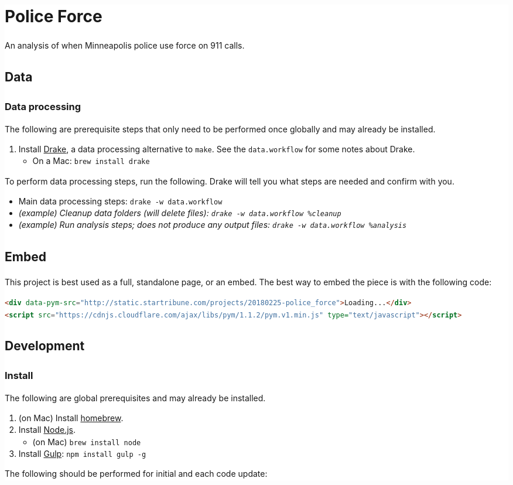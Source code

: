 # Police Force

An analysis of when Minneapolis police use force on 911 calls.


## Data

*<Describe where data is from and include URLs.  Think about how you or someone else may come back to this in a year and will need to know what is going on and may need to recreate things. Include things like nuances in the data or why certain sources were used.>*

### Data processing


The following are prerequisite steps that only need to be performed once globally and may already be installed.

1. Install [Drake](https://github.com/Factual/drake), a data processing alternative to `make`.  See the `data.workflow` for some notes about Drake.
    * On a Mac: `brew install drake`

To perform data processing steps, run the following.  Drake will tell you what steps are needed and confirm with you.

* Main data processing steps: `drake -w data.workflow`
* *(example) Cleanup data folders (will delete files): `drake -w data.workflow %cleanup`*
* *(example) Run analysis steps; does not produce any output files: `drake -w data.workflow %analysis`*




## Embed

This project is best used as a full, standalone page, or an embed.  The best way to embed the piece is with the following code:

```html
<div data-pym-src="http://static.startribune.com/projects/20180225-police_force">Loading...</div>
<script src="https://cdnjs.cloudflare.com/ajax/libs/pym/1.1.2/pym.v1.min.js" type="text/javascript"></script>
```

## Development

### Install

The following are global prerequisites and may already be installed.

1. (on Mac) Install [homebrew](http://brew.sh/).
1. Install [Node.js](https://nodejs.org/en/).
    * (on Mac) `brew install node`
1. Install [Gulp](http://gulpjs.com/): `npm install gulp -g`

The following should be performed for initial and each code update:
